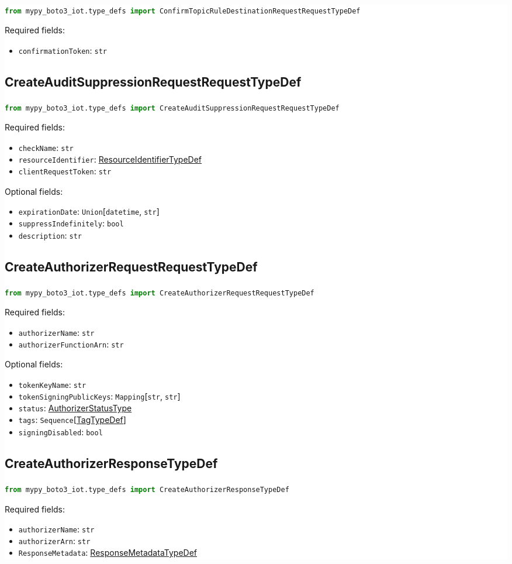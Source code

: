 ```python
from mypy_boto3_iot.type_defs import ConfirmTopicRuleDestinationRequestRequestTypeDef
```

Required fields:

- `confirmationToken`: `str`

## CreateAuditSuppressionRequestRequestTypeDef

```python
from mypy_boto3_iot.type_defs import CreateAuditSuppressionRequestRequestTypeDef
```

Required fields:

- `checkName`: `str`
- `resourceIdentifier`:
  [ResourceIdentifierTypeDef](./type_defs.md#resourceidentifiertypedef)
- `clientRequestToken`: `str`

Optional fields:

- `expirationDate`: `Union`\[`datetime`, `str`\]
- `suppressIndefinitely`: `bool`
- `description`: `str`

## CreateAuthorizerRequestRequestTypeDef

```python
from mypy_boto3_iot.type_defs import CreateAuthorizerRequestRequestTypeDef
```

Required fields:

- `authorizerName`: `str`
- `authorizerFunctionArn`: `str`

Optional fields:

- `tokenKeyName`: `str`
- `tokenSigningPublicKeys`: `Mapping`\[`str`, `str`\]
- `status`: [AuthorizerStatusType](./literals.md#authorizerstatustype)
- `tags`: `Sequence`\[[TagTypeDef](./type_defs.md#tagtypedef)\]
- `signingDisabled`: `bool`

## CreateAuthorizerResponseTypeDef

```python
from mypy_boto3_iot.type_defs import CreateAuthorizerResponseTypeDef
```

Required fields:

- `authorizerName`: `str`
- `authorizerArn`: `str`
- `ResponseMetadata`:
  [ResponseMetadataTypeDef](./type_defs.md#responsemetadatatypedef)
